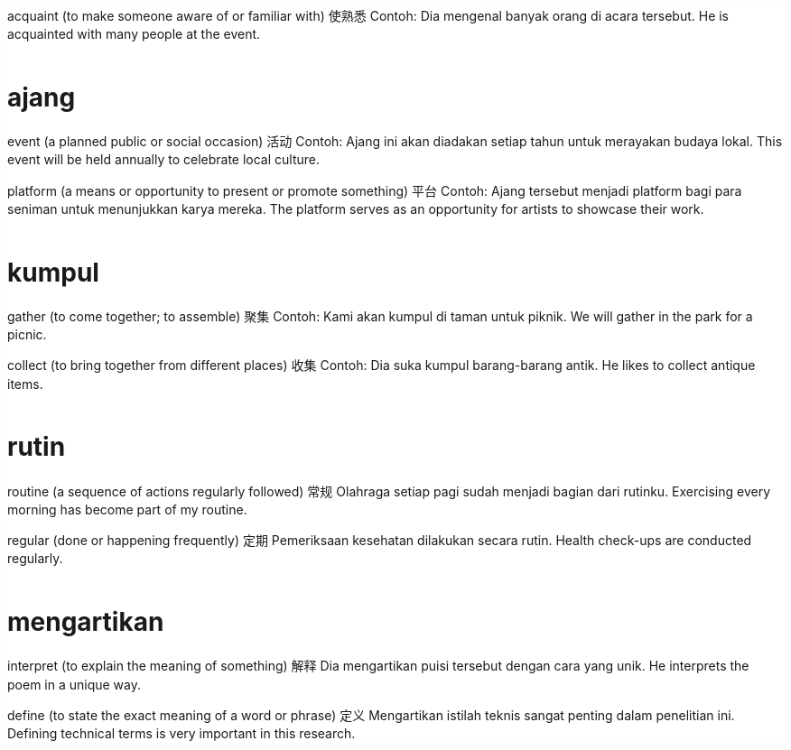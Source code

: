 acquaint (to make someone aware of or familiar with)
使熟悉
Contoh: Dia mengenal banyak orang di acara tersebut.
He is acquainted with many people at the event.

# ajang

event (a planned public or social occasion)
活动
Contoh: Ajang ini akan diadakan setiap tahun untuk merayakan budaya lokal.
This event will be held annually to celebrate local culture.

platform (a means or opportunity to present or promote something)
平台
Contoh: Ajang tersebut menjadi platform bagi para seniman untuk menunjukkan karya mereka.
The platform serves as an opportunity for artists to showcase their work.

# kumpul

gather (to come together; to assemble)
聚集
Contoh: Kami akan kumpul di taman untuk piknik.
We will gather in the park for a picnic.

collect (to bring together from different places)
收集
Contoh: Dia suka kumpul barang-barang antik.
He likes to collect antique items.

# rutin

routine (a sequence of actions regularly followed)
常规
Olahraga setiap pagi sudah menjadi bagian dari rutinku.
Exercising every morning has become part of my routine.

regular (done or happening frequently)
定期
Pemeriksaan kesehatan dilakukan secara rutin.
Health check-ups are conducted regularly.

# mengartikan

interpret (to explain the meaning of something)
解释
Dia mengartikan puisi tersebut dengan cara yang unik.
He interprets the poem in a unique way.

define (to state the exact meaning of a word or phrase)
定义
Mengartikan istilah teknis sangat penting dalam penelitian ini.
Defining technical terms is very important in this research.
